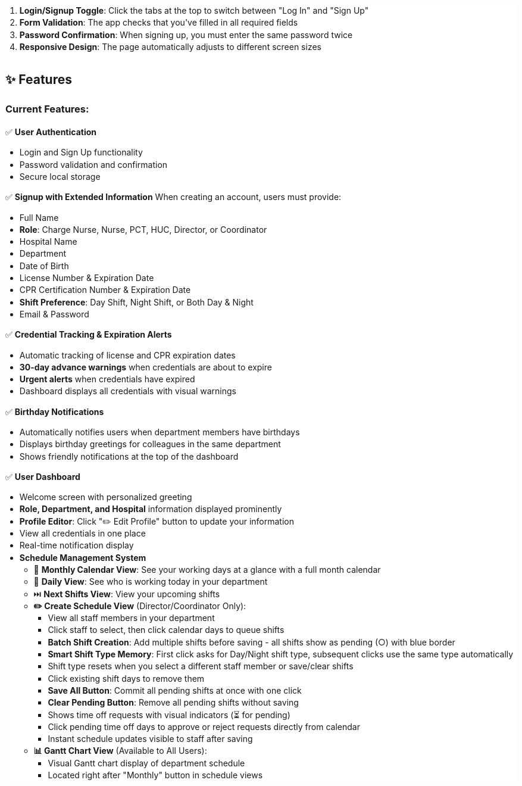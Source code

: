 1. **Login/Signup Toggle**: Click the tabs at the top to switch between "Log In" and "Sign Up"
2. **Form Validation**: The app checks that you've filled in all required fields
3. **Password Confirmation**: When signing up, you must enter the same password twice
4. **Responsive Design**: The page automatically adjusts to different screen sizes

## ✨ Features

### Current Features:

✅ **User Authentication**
- Login and Sign Up functionality
- Password validation and confirmation
- Secure local storage

✅ **Signup with Extended Information**
When creating an account, users must provide:
- Full Name
- **Role**: Charge Nurse, Nurse, PCT, HUC, Director, or Coordinator
- Hospital Name
- Department
- Date of Birth
- License Number & Expiration Date
- CPR Certification Number & Expiration Date
- **Shift Preference**: Day Shift, Night Shift, or Both Day & Night
- Email & Password

✅ **Credential Tracking & Expiration Alerts**
- Automatic tracking of license and CPR expiration dates
- **30-day advance warnings** when credentials are about to expire
- **Urgent alerts** when credentials have expired
- Dashboard displays all credentials with visual warnings

✅ **Birthday Notifications**
- Automatically notifies users when department members have birthdays
- Displays birthday greetings for colleagues in the same department
- Shows friendly notifications at the top of the dashboard

✅ **User Dashboard**
- Welcome screen with personalized greeting
- **Role, Department, and Hospital** information displayed prominently
- **Profile Editor**: Click "✏️ Edit Profile" button to update your information
- View all credentials in one place
- Real-time notification display
- **Schedule Management System**
  - 📅 **Monthly Calendar View**: See your working days at a glance with a full month calendar
  - 👥 **Daily View**: See who is working today in your department
  - ⏭️ **Next Shifts View**: View your upcoming shifts
  - **✏️ Create Schedule View** (Director/Coordinator Only):
    - View all staff members in your department
    - Click staff to select, then click calendar days to queue shifts
    - **Batch Shift Creation**: Add multiple shifts before saving - all shifts show as pending (○) with blue border
    - **Smart Shift Type Memory**: First click asks for Day/Night shift type, subsequent clicks use the same type automatically
    - Shift type resets when you select a different staff member or save/clear shifts
    - Click existing shift days to remove them
    - **Save All Button**: Commit all pending shifts at once with one click
    - **Clear Pending Button**: Remove all pending shifts without saving
    - Shows time off requests with visual indicators (⏳ for pending)
    - Click pending time off days to approve or reject requests directly from calendar
    - Instant schedule updates visible to staff after saving
  - **📊 Gantt Chart View** (Available to All Users):
    - Visual Gantt chart display of department schedule
    - Located right after "Monthly" button in schedule views